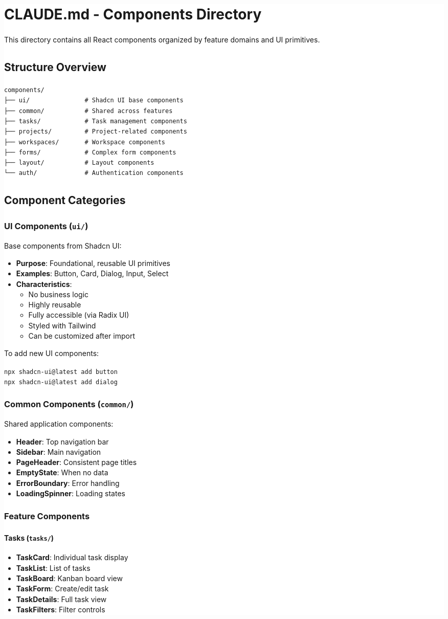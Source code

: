 # CLAUDE.md - Components Directory

This directory contains all React components organized by feature domains and UI primitives.

## Structure Overview

```
components/
├── ui/               # Shadcn UI base components
├── common/           # Shared across features
├── tasks/            # Task management components
├── projects/         # Project-related components
├── workspaces/       # Workspace components
├── forms/            # Complex form components
├── layout/           # Layout components
└── auth/             # Authentication components
```

## Component Categories

### UI Components (`ui/`)

Base components from Shadcn UI:
- **Purpose**: Foundational, reusable UI primitives
- **Examples**: Button, Card, Dialog, Input, Select
- **Characteristics**:
  - No business logic
  - Highly reusable
  - Fully accessible (via Radix UI)
  - Styled with Tailwind
  - Can be customized after import

To add new UI components:
```bash
npx shadcn-ui@latest add button
npx shadcn-ui@latest add dialog
```

### Common Components (`common/`)

Shared application components:
- **Header**: Top navigation bar
- **Sidebar**: Main navigation
- **PageHeader**: Consistent page titles
- **EmptyState**: When no data
- **ErrorBoundary**: Error handling
- **LoadingSpinner**: Loading states

### Feature Components

#### Tasks (`tasks/`)
- **TaskCard**: Individual task display
- **TaskList**: List of tasks
- **TaskBoard**: Kanban board view
- **TaskForm**: Create/edit task
- **TaskDetails**: Full task view
- **TaskFilters**: Filter controls
